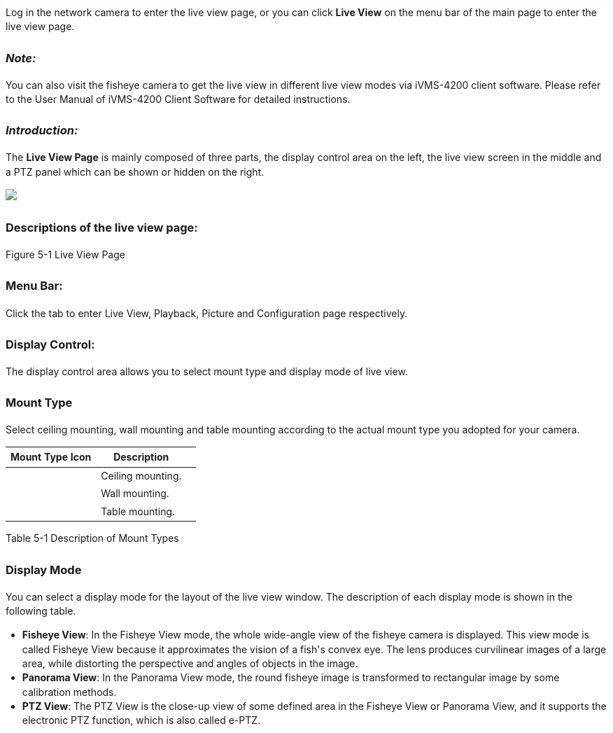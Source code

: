 Log in the network camera to enter the live view page, or you can click **Live View** on the menu bar of the main page to enter the live view page.

### *Note:*

You can also visit the fisheye camera to get the live view in different live view modes via iVMS-4200 client software. Please refer to the User Manual of iVMS-4200 Client Software for detailed instructions.

### *Introduction:*

The **Live View Page** is mainly composed of three parts, the display control area on the left, the live view screen in the middle and a PTZ panel which can be shown or hidden on the right.

![](_page_31_Figure_11.jpeg)

### **Descriptions of the live view page:**

Figure 5-1 Live View Page

### **Menu Bar:**

Click the tab to enter Live View, Playback, Picture and Configuration page respectively.

### **Display Control:**

The display control area allows you to select mount type and display mode of live view.

### **Mount Type**

Select ceiling mounting, wall mounting and table mounting according to the actual mount type you adopted for your camera.

| Mount Type Icon | Description       |  |
|-----------------|-------------------|--|
|                 | Ceiling mounting. |  |
|                 | Wall mounting.    |  |
|                 | Table mounting.   |  |

Table 5-1 Description of Mount Types

### **Display Mode**

You can select a display mode for the layout of the live view window. The description of each display mode is shown in the following table.

- **Fisheye View**: In the Fisheye View mode, the whole wide-angle view of the fisheye camera is displayed. This view mode is called Fisheye View because it approximates the vision of a fish's convex eye. The lens produces curvilinear images of a large area, while distorting the perspective and angles of objects in the image.
- **Panorama View**: In the Panorama View mode, the round fisheye image is transformed to rectangular image by some calibration methods.
- **PTZ View**: The PTZ View is the close-up view of some defined area in the Fisheye View or Panorama View, and it supports the electronic PTZ function, which is also called e-PTZ.
